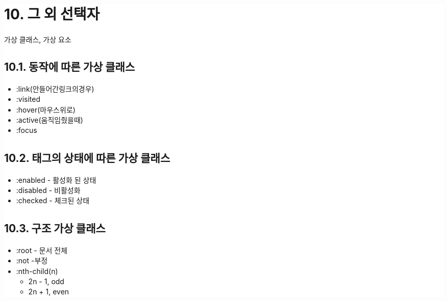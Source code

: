 

# 10. 그 외 선택자

가상 클래스, 가상 요소

## 10.1. 동작에 따른 가상 클래스

- :link(안들어간링크의경우)
- :visited
- :hover(마우스위로)
- :active(움직임줬을때)
- :focus

## 10.2. 태그의 상태에 따른 가상 클래스

- :enabled - 활성화 된 상태
- :disabled - 비활성화
- :checked - 체크된 상태

## 10.3. 구조 가상 클래스

- :root - 문서 전체
- :not -부정
- :nth-child(n)
  - 2n - 1, odd
  - 2n + 1, even